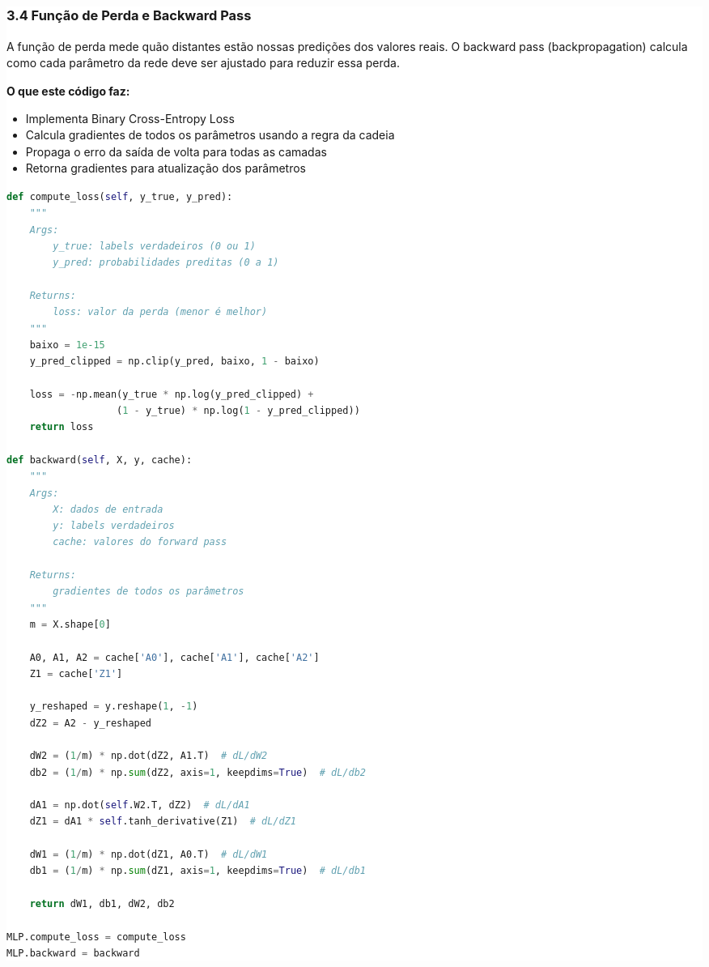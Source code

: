 ### **3.4 Função de Perda e Backward Pass**

A função de perda mede quão distantes estão nossas predições dos valores reais. O backward pass (backpropagation) calcula como cada parâmetro da rede deve ser ajustado para reduzir essa perda.

**O que este código faz:**

- Implementa Binary Cross-Entropy Loss
- Calcula gradientes de todos os parâmetros usando a regra da cadeia
- Propaga o erro da saída de volta para todas as camadas
- Retorna gradientes para atualização dos parâmetros

```python
def compute_loss(self, y_true, y_pred):
    """    
    Args:
        y_true: labels verdadeiros (0 ou 1)
        y_pred: probabilidades preditas (0 a 1)
    
    Returns:
        loss: valor da perda (menor é melhor)
    """
    baixo = 1e-15
    y_pred_clipped = np.clip(y_pred, baixo, 1 - baixo)
    
    loss = -np.mean(y_true * np.log(y_pred_clipped) + 
                   (1 - y_true) * np.log(1 - y_pred_clipped))
    return loss

def backward(self, X, y, cache):
    """    
    Args:
        X: dados de entrada
        y: labels verdadeiros
        cache: valores do forward pass
    
    Returns:
        gradientes de todos os parâmetros
    """
    m = X.shape[0]
    
    A0, A1, A2 = cache['A0'], cache['A1'], cache['A2']
    Z1 = cache['Z1']
    
    y_reshaped = y.reshape(1, -1)
    dZ2 = A2 - y_reshaped
    
    dW2 = (1/m) * np.dot(dZ2, A1.T)  # dL/dW2
    db2 = (1/m) * np.sum(dZ2, axis=1, keepdims=True)  # dL/db2
    
    dA1 = np.dot(self.W2.T, dZ2)  # dL/dA1
    dZ1 = dA1 * self.tanh_derivative(Z1)  # dL/dZ1
    
    dW1 = (1/m) * np.dot(dZ1, A0.T)  # dL/dW1
    db1 = (1/m) * np.sum(dZ1, axis=1, keepdims=True)  # dL/db1
    
    return dW1, db1, dW2, db2

MLP.compute_loss = compute_loss
MLP.backward = backward
```
